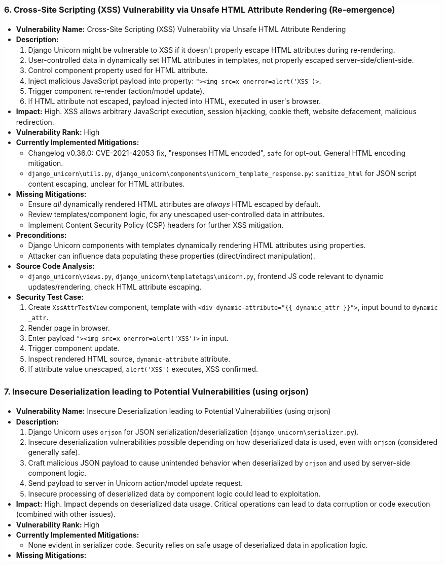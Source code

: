 ### 6. Cross-Site Scripting (XSS) Vulnerability via Unsafe HTML Attribute Rendering (Re-emergence)

- **Vulnerability Name:** Cross-Site Scripting (XSS) Vulnerability via Unsafe HTML Attribute Rendering
- **Description:**
    1. Django Unicorn might be vulnerable to XSS if it doesn't properly escape HTML attributes during re-rendering.
    2. User-controlled data in dynamically set HTML attributes in templates, not properly escaped server-side/client-side.
    3. Control component property used for HTML attribute.
    4. Inject malicious JavaScript payload into property: `"><img src=x onerror=alert('XSS')>`.
    5. Trigger component re-render (action/model update).
    6. If HTML attribute not escaped, payload injected into HTML, executed in user's browser.
- **Impact:** High. XSS allows arbitrary JavaScript execution, session hijacking, cookie theft, website defacement, malicious redirection.
- **Vulnerability Rank:** High
- **Currently Implemented Mitigations:**
    - Changelog v0.36.0: CVE-2021-42053 fix, "responses HTML encoded", `safe` for opt-out. General HTML encoding mitigation.
    - `django_unicorn\utils.py`, `django_unicorn\components\unicorn_template_response.py`: `sanitize_html` for JSON script content escaping, unclear for HTML attributes.
- **Missing Mitigations:**
    - Ensure *all* dynamically rendered HTML attributes are *always* HTML escaped by default.
    - Review templates/component logic, fix any unescaped user-controlled data in attributes.
    - Implement Content Security Policy (CSP) headers for further XSS mitigation.
- **Preconditions:**
    - Django Unicorn components with templates dynamically rendering HTML attributes using properties.
    - Attacker can influence data populating these properties (direct/indirect manipulation).
- **Source Code Analysis:**
    - `django_unicorn\views.py`, `django_unicorn\templatetags\unicorn.py`, frontend JS code relevant to dynamic updates/rendering, check HTML attribute escaping.
- **Security Test Case:**
    1. Create `XssAttrTestView` component, template with `<div dynamic-attribute="{{ dynamic_attr }}">`, input bound to `dynamic_attr`.
    2. Render page in browser.
    3. Enter payload `"><img src=x onerror=alert('XSS')>` in input.
    4. Trigger component update.
    5. Inspect rendered HTML source, `dynamic-attribute` attribute.
    6. If attribute value unescaped, `alert('XSS')` executes, XSS confirmed.

### 7. Insecure Deserialization leading to Potential Vulnerabilities (using orjson)

- **Vulnerability Name:** Insecure Deserialization leading to Potential Vulnerabilities (using orjson)
- **Description:**
    1. Django Unicorn uses `orjson` for JSON serialization/deserialization (`django_unicorn\serializer.py`).
    2. Insecure deserialization vulnerabilities possible depending on how deserialized data is used, even with `orjson` (considered generally safe).
    3. Craft malicious JSON payload to cause unintended behavior when deserialized by `orjson` and used by server-side component logic.
    4. Send payload to server in Unicorn action/model update request.
    5. Insecure processing of deserialized data by component logic could lead to exploitation.
- **Impact:** High. Impact depends on deserialized data usage. Critical operations can lead to data corruption or code execution (combined with other issues).
- **Vulnerability Rank:** High
- **Currently Implemented Mitigations:**
    - None evident in serializer code. Security relies on safe usage of deserialized data in application logic.
- **Missing Mitigations:**